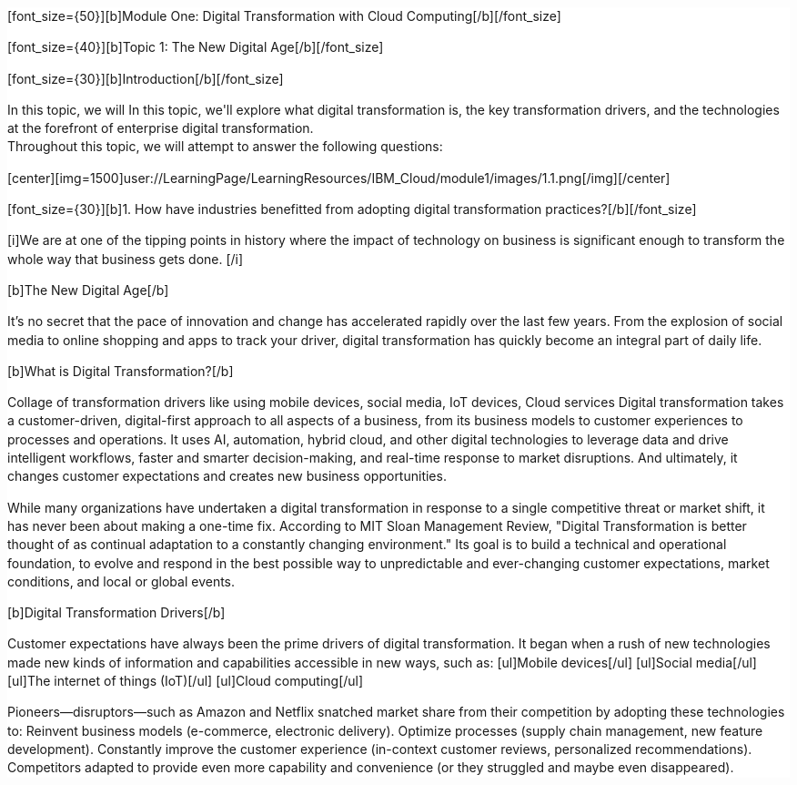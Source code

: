 [font_size={50}][b]Module One: Digital Transformation with Cloud Computing[/b][/font_size]

[font_size={40}][b]Topic 1: The New Digital Age[/b][/font_size]

[font_size={30}][b]Introduction[/b][/font_size]

In this topic, we will In this topic, we'll explore what digital transformation is, the key transformation drivers, and the technologies at the forefront of enterprise digital transformation.   
Throughout this topic, we will attempt to answer the following questions:

[center][img=1500]user://LearningPage/LearningResources/IBM_Cloud/module1/images/1.1.png[/img][/center]

[font_size={30}][b]1. How have industries benefitted from adopting digital transformation practices?[/b][/font_size]

[i]We are at one of the tipping points in history where the impact of technology on business is significant enough to transform the whole way that business gets done. [/i]

[b]The New Digital Age[/b]

It’s no secret that the pace of innovation and change has accelerated rapidly over the last few years. From the explosion of social media to online shopping and apps to track your driver, digital transformation has quickly become an integral part of daily life.

[b]What is Digital Transformation?[/b]

Collage of transformation drivers like using mobile devices, social media, IoT devices, Cloud services
Digital transformation takes a customer-driven, digital-first approach to all aspects of a business, from its business models to customer experiences to processes and operations. It uses AI, automation, hybrid cloud, and other digital technologies to leverage data and drive intelligent workflows, faster and smarter decision-making, and real-time response to market disruptions. And ultimately, it changes customer expectations and creates new business opportunities.

While many organizations have undertaken a digital transformation in response to a single competitive threat or market shift, it has never been about making a one-time fix. According to MIT Sloan Management Review, "Digital Transformation is better thought of as continual adaptation to a constantly changing environment." Its goal is to build a technical and operational foundation, to evolve and respond in the best possible way to unpredictable and ever-changing customer expectations, market conditions, and local or global events. 

[b]Digital Transformation Drivers[/b]

Customer expectations have always been the prime drivers of digital transformation. It began when a rush of new technologies made new kinds of information and capabilities accessible in new ways, such as: 
[ul]Mobile devices[/ul]
[ul]Social media[/ul]
[ul]The internet of things (IoT)[/ul]
[ul]Cloud computing[/ul]

Pioneers—disruptors—such as Amazon and Netflix snatched market share from their competition by adopting these technologies to:
Reinvent business models (e-commerce, electronic delivery).
Optimize processes (supply chain management, new feature development).
Constantly improve the customer experience (in-context customer reviews, personalized recommendations).
Competitors adapted to provide even more capability and convenience (or they struggled and maybe even disappeared). 
